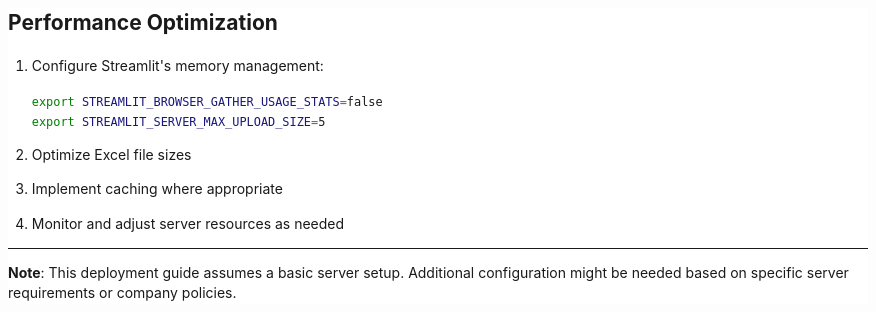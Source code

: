 ## Performance Optimization

1. Configure Streamlit's memory management:
   ```bash
   export STREAMLIT_BROWSER_GATHER_USAGE_STATS=false
   export STREAMLIT_SERVER_MAX_UPLOAD_SIZE=5
   ```

2. Optimize Excel file sizes
3. Implement caching where appropriate
4. Monitor and adjust server resources as needed

---

**Note**: This deployment guide assumes a basic server setup. Additional configuration might be needed based on specific server requirements or company policies. 